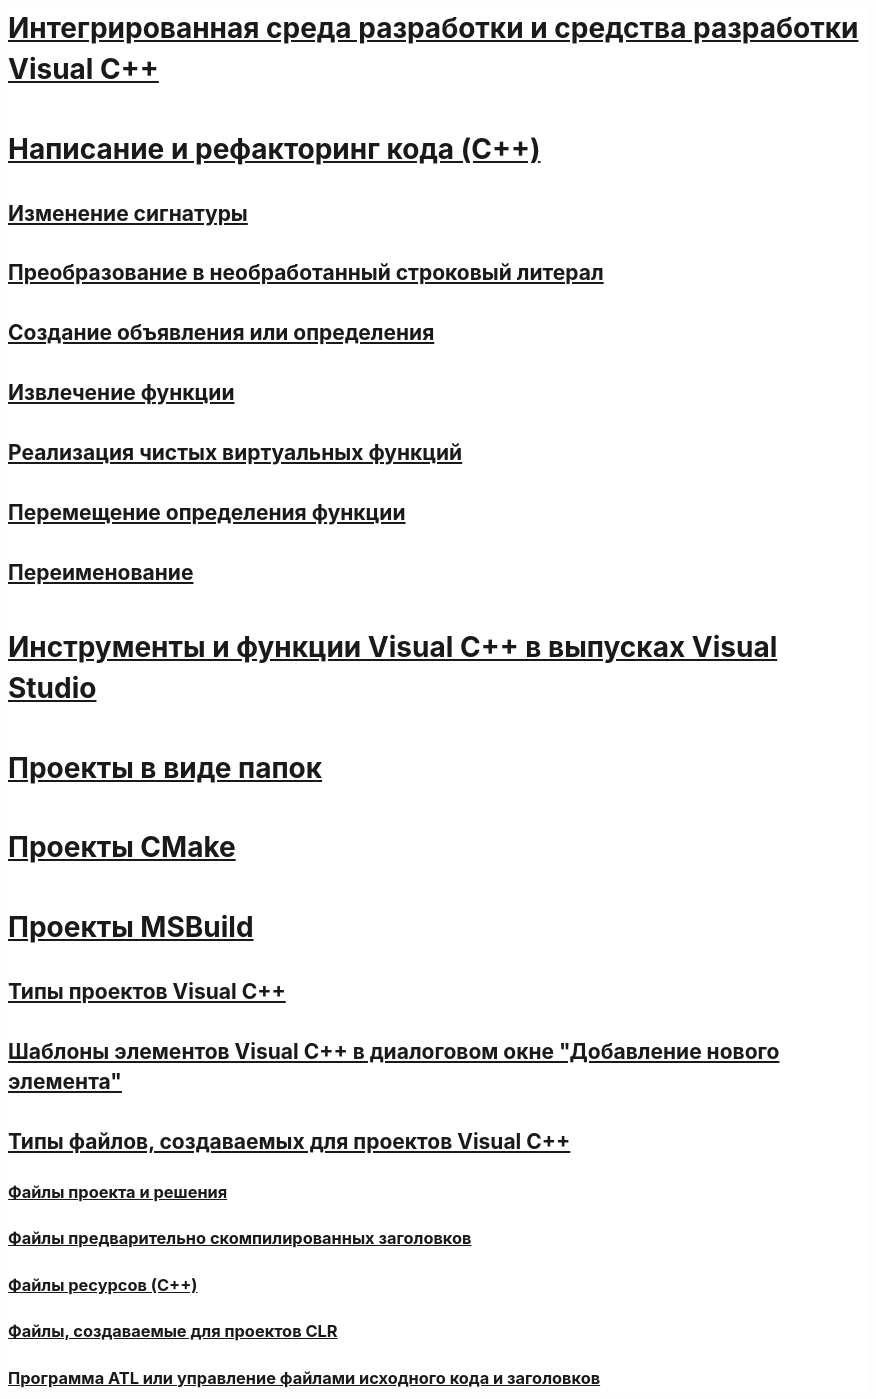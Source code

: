 # [Интегрированная среда разработки и средства разработки Visual C++](ide-and-tools-for-visual-cpp-development.md)
# [Написание и рефакторинг кода (C++)](writing-and-refactoring-code-cpp.md)
## [Изменение сигнатуры](refactoring/change-signature.md)
## [Преобразование в необработанный строковый литерал](refactoring/convert-to-raw-string-literal.md)
## [Создание объявления или определения](refactoring/create-declaration-definition.md)
## [Извлечение функции](refactoring/extract-function.md)
## [Реализация чистых виртуальных функций](refactoring/implement-pure-virtuals.md)
## [Перемещение определения функции](refactoring/move-definition-location.md)
## [Переименование](refactoring/rename.md)
# [Инструменты и функции Visual C++ в выпусках Visual Studio](visual-cpp-tools-and-features-in-visual-studio-editions.md)
# [Проекты в виде папок](non-msbuild-projects.md)
# [Проекты CMake](cmake-tools-for-visual-cpp.md)
# [Проекты MSBuild](creating-and-managing-visual-cpp-projects.md)
## [Типы проектов Visual C++](visual-cpp-project-types.md)
## [Шаблоны элементов Visual C++ в диалоговом окне "Добавление нового элемента"](using-visual-cpp-add-new-item-templates.md)
## [Типы файлов, создаваемых для проектов Visual C++](file-types-created-for-visual-cpp-projects.md)
### [Файлы проекта и решения](project-and-solution-files.md)
### [Файлы предварительно скомпилированных заголовков](precompiled-header-files.md)
### [Файлы ресурсов (C++)](resource-files-cpp.md)
### [Файлы, создаваемые для проектов CLR](files-created-for-clr-projects.md)
### [Программа ATL или управление файлами исходного кода и заголовков](atl-program-or-control-source-and-header-files.md)